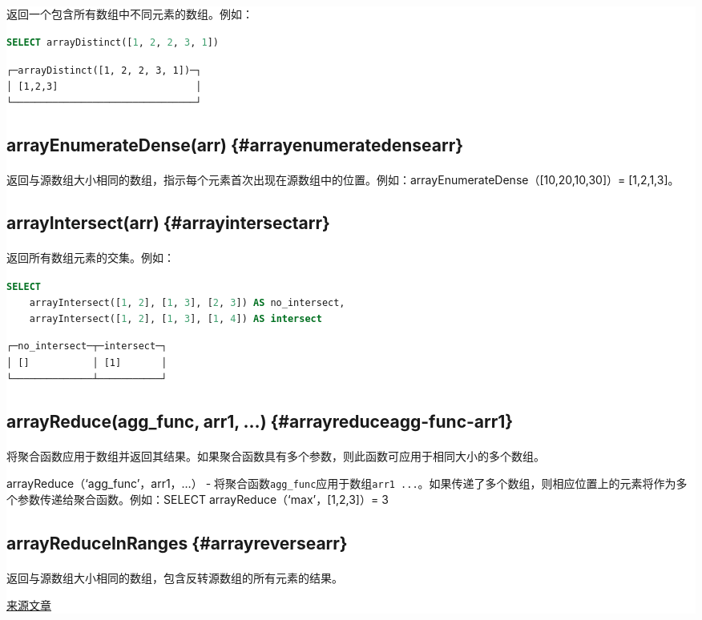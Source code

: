 返回一个包含所有数组中不同元素的数组。例如：

``` sql
SELECT arrayDistinct([1, 2, 2, 3, 1])
```

    ┌─arrayDistinct([1, 2, 2, 3, 1])─┐
    │ [1,2,3]                        │
    └────────────────────────────────┘

## arrayEnumerateDense(arr) {#arrayenumeratedensearr}

返回与源数组大小相同的数组，指示每个元素首次出现在源数组中的位置。例如：arrayEnumerateDense（\[10,20,10,30\]）= \[1,2,1,3\]。

## arrayIntersect(arr) {#arrayintersectarr}

返回所有数组元素的交集。例如：

``` sql
SELECT
    arrayIntersect([1, 2], [1, 3], [2, 3]) AS no_intersect,
    arrayIntersect([1, 2], [1, 3], [1, 4]) AS intersect
```

    ┌─no_intersect─┬─intersect─┐
    │ []           │ [1]       │
    └──────────────┴───────────┘

## arrayReduce(agg\_func, arr1, …) {#arrayreduceagg-func-arr1}

将聚合函数应用于数组并返回其结果。如果聚合函数具有多个参数，则此函数可应用于相同大小的多个数组。

arrayReduce（‘agg\_func’，arr1，…） - 将聚合函数`agg_func`应用于数组`arr1 ...`。如果传递了多个数组，则相应位置上的元素将作为多个参数传递给聚合函数。例如：SELECT arrayReduce（‘max’，\[1,2,3\]）= 3

## arrayReduceInRanges {#arrayreversearr}

返回与源数组大小相同的数组，包含反转源数组的所有元素的结果。

[来源文章](https://clickhouse.tech/docs/en/query_language/functions/array_functions/) 
